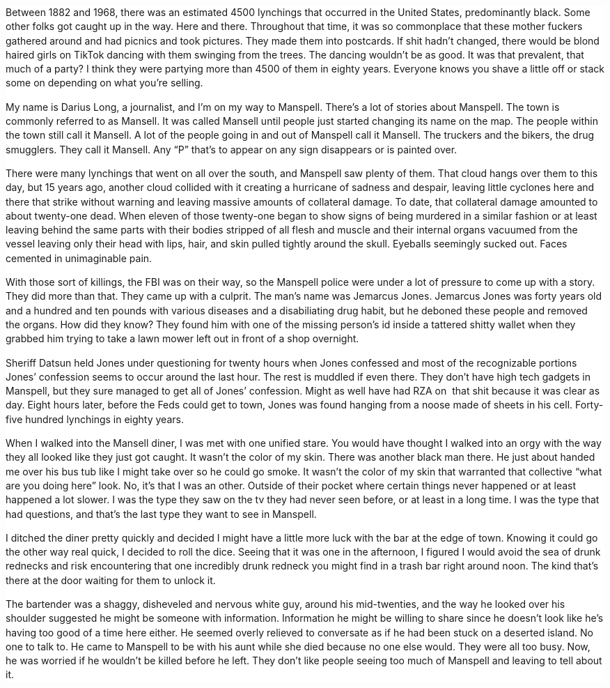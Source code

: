 Between 1882 and 1968, there was an estimated 4500 lynchings that occurred in the United States, predominantly black. Some other folks got caught up in the way. Here and there. Throughout that time, it was so commonplace that these mother fuckers gathered around and had picnics and took pictures. They made them into postcards. If shit hadn’t changed, there would be blond haired girls on TikTok dancing with them swinging from the trees. The dancing wouldn’t be as good. It was that prevalent, that much of a party? I think they were partying more than 4500 of them in eighty years. Everyone knows you shave a little off or stack some on depending on what you’re selling. 

My name is Darius Long, a journalist, and I’m on my way to Manspell. There’s a lot of stories about Manspell. The town is commonly referred to as Mansell. It was called Mansell until people just started changing its name on the map. The people within the town still call it Mansell. A lot of the people going in and out of Manspell call it Mansell. The truckers and the bikers, the drug smugglers. They call it Mansell. Any “P” that’s to appear on any sign disappears or is painted over.

There were many lynchings that went on all over the south, and Manspell saw plenty of them. That cloud hangs over them to this day, but 15 years ago, another cloud collided with it creating a hurricane of sadness and despair, leaving little cyclones here and there that strike without warning and leaving massive amounts of collateral damage. To date, that collateral damage amounted to about twenty-one dead. When eleven of those twenty-one began to show signs of being murdered in a similar fashion or at least leaving behind the same parts with their bodies stripped of all flesh and muscle and their internal organs vacuumed from the vessel leaving only their head with lips, hair, and skin pulled tightly around the skull. Eyeballs seemingly sucked out. Faces cemented in unimaginable pain. 

With those sort of killings, the FBI was on their way, so the Manspell police were under a lot of pressure to come up with a story. They did more than that. They came up with a culprit. The man’s name was Jemarcus Jones. Jemarcus Jones was forty years old and a hundred and ten pounds with various diseases and a disabiliating drug habit, but he deboned these people and removed the organs. How did they know? They found him with one of the missing person’s id inside a tattered shitty wallet when they grabbed him trying to take a lawn mower left out in front of a shop overnight.

Sheriff Datsun held Jones under questioning for twenty hours when Jones confessed and most of the recognizable portions Jones’ confession seems to occur around the last hour. The rest is muddled if even there. They don’t have high tech gadgets in Manspell, but they sure managed to get all of Jones’ confession. Might as well have had RZA on  that shit because it was clear as day. Eight hours later, before the Feds could get to town, Jones was found hanging from a noose made of sheets in his cell. Forty-five hundred lynchings in eighty years.

When I walked into the Mansell diner, I was met with one unified stare. You would have thought I walked into an orgy with the way they all looked like they just got caught. It wasn’t the color of my skin. There was another black man there. He just about handed me over his bus tub like I might take over so he could go smoke. It wasn’t the color of my skin that warranted that collective “what are you doing here” look. No, it’s that I was an other. Outside of their pocket where certain things never happened or at least happened a lot slower. I was the type they saw on the tv they had never seen before, or at least in a long time. I was the type that had questions, and that’s the last type they want to see in Manspell.

I ditched the diner pretty quickly and decided I might have a little more luck with the bar at the edge of town. Knowing it could go the other way real quick, I decided to roll the dice. Seeing that it was one in the afternoon, I figured I would avoid the sea of drunk rednecks and risk encountering that one incredibly drunk redneck you might find in a trash bar right around noon. The kind that’s there at the door waiting for them to unlock it. 

The bartender was a shaggy, disheveled and nervous white guy, around his mid-twenties, and the way he looked over his shoulder suggested he might be someone with information. Information he might be willing to share since he doesn’t look like he’s having too good of a time here either. He seemed overly relieved to conversate as if he had been stuck on a deserted island. No one to talk to. He came to Manspell to be with his aunt while she died because no one else would. They were all too busy. Now, he was worried if he wouldn’t be killed before he left. They don’t like people seeing too much of Manspell and leaving to tell about it. 
